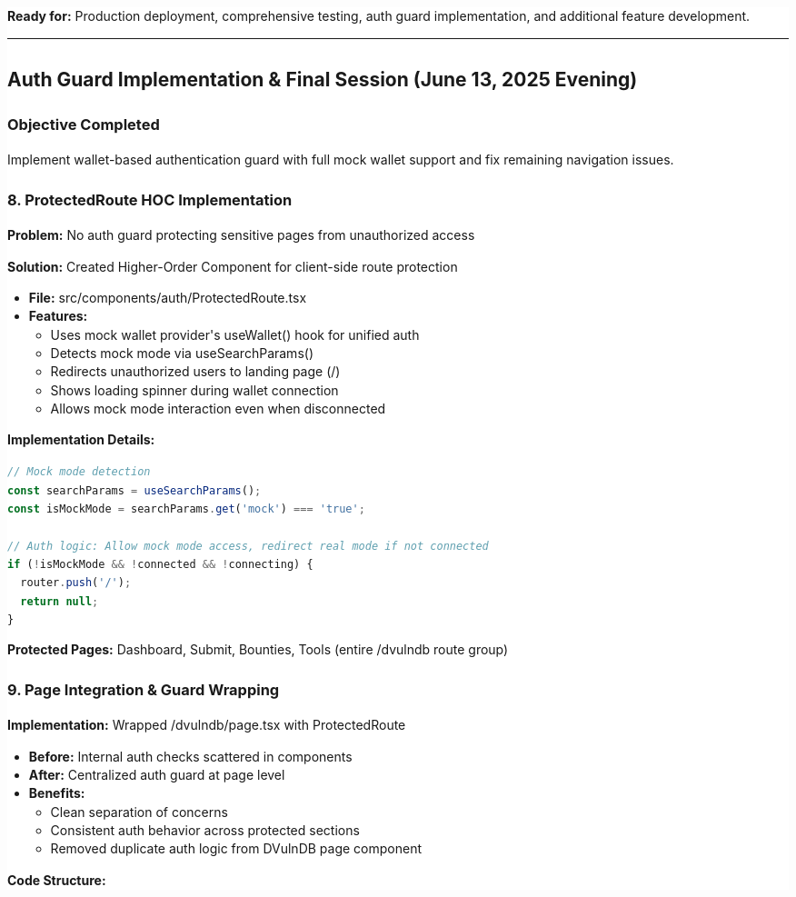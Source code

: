 **Ready for:** Production deployment, comprehensive testing, auth guard implementation, and additional feature development.

---

## Auth Guard Implementation & Final Session (June 13, 2025 Evening)

### Objective Completed

Implement wallet-based authentication guard with full mock wallet support and fix remaining navigation issues.

### 8. ProtectedRoute HOC Implementation

**Problem:** No auth guard protecting sensitive pages from unauthorized access

**Solution:** Created Higher-Order Component for client-side route protection

- **File:** src/components/auth/ProtectedRoute.tsx
- **Features:**
  - Uses mock wallet provider's useWallet() hook for unified auth
  - Detects mock mode via useSearchParams()
  - Redirects unauthorized users to landing page (/)
  - Shows loading spinner during wallet connection
  - Allows mock mode interaction even when disconnected

**Implementation Details:**

```typescript
// Mock mode detection
const searchParams = useSearchParams();
const isMockMode = searchParams.get('mock') === 'true';

// Auth logic: Allow mock mode access, redirect real mode if not connected
if (!isMockMode && !connected && !connecting) {
  router.push('/');
  return null;
}
```

**Protected Pages:** Dashboard, Submit, Bounties, Tools (entire /dvulndb route group)

### 9. Page Integration & Guard Wrapping

**Implementation:** Wrapped /dvulndb/page.tsx with ProtectedRoute

- **Before:** Internal auth checks scattered in components
- **After:** Centralized auth guard at page level
- **Benefits:**
  - Clean separation of concerns
  - Consistent auth behavior across protected sections
  - Removed duplicate auth logic from DVulnDB page component

**Code Structure:**
